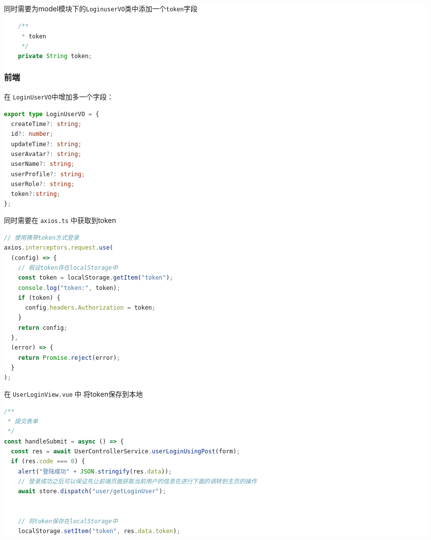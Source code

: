 

同时需要为model模块下的`LoginuserVO`类中添加一个`token`字段

```java
	/**
     * token
     */
    private String token;
```





###  前端

在 `LoginUserVO`中增加多一个字段：

```typescript
export type LoginUserVO = {
  createTime?: string;
  id?: number;
  updateTime?: string;
  userAvatar?: string;
  userName?: string;
  userProfile?: string;
  userRole?: string;
  token?:string;
};
```



同时需要在 `axios.ts` 中获取到token

```typescript
// 使用携带token方式登录
axios.interceptors.request.use(
  (config) => {
    // 假设token存在localStorage中
    const token = localStorage.getItem("token");
    console.log("token:", token);
    if (token) {
      config.headers.Authorization = token;
    }
    return config;
  },
  (error) => {
    return Promise.reject(error);
  }
);
```



在 `UserLoginView.vue` 中 将token保存到本地

```typescript
/**
 * 提交表单
 */
const handleSubmit = async () => {
  const res = await UserControllerService.userLoginUsingPost(form);
  if (res.code === 0) {
    alert("登陆成功" + JSON.stringify(res.data));
    // 登录成功之后可以保证先让前端页面获取当前用户的信息在进行下面的调转到主页的操作
    await store.dispatch("user/getLoginUser");
      
     
    // 将token保存在localStorage中
    localStorage.setItem("token", res.data.token);
```